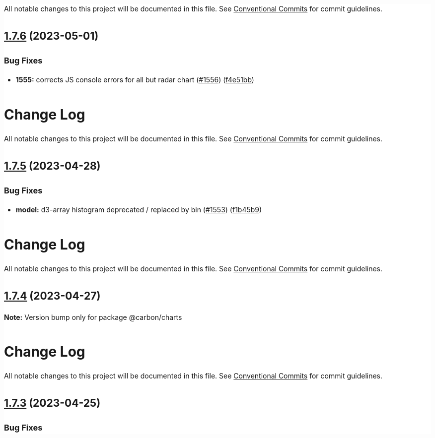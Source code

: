 All notable changes to this project will be documented in this file. See
[Conventional Commits](https://conventionalcommits.org) for commit guidelines.

## [1.7.6](https://github.com/carbon-design-system/carbon-charts/compare/v1.7.5...v1.7.6) (2023-05-01)

### Bug Fixes

- **1555:** corrects JS console errors for all but radar chart
  ([#1556](https://github.com/carbon-design-system/carbon-charts/issues/1556))
  ([f4e51bb](https://github.com/carbon-design-system/carbon-charts/commit/f4e51bb3b4e649a6c843a30a42b4c8c38eaf1868))

# Change Log

All notable changes to this project will be documented in this file. See
[Conventional Commits](https://conventionalcommits.org) for commit guidelines.

## [1.7.5](https://github.com/carbon-design-system/carbon-charts/compare/v1.7.4...v1.7.5) (2023-04-28)

### Bug Fixes

- **model:** d3-array histogram deprecated / replaced by bin
  ([#1553](https://github.com/carbon-design-system/carbon-charts/issues/1553))
  ([f1b45b9](https://github.com/carbon-design-system/carbon-charts/commit/f1b45b90a02911095b8ad98e211a9dda84ddfbf8))

# Change Log

All notable changes to this project will be documented in this file. See
[Conventional Commits](https://conventionalcommits.org) for commit guidelines.

## [1.7.4](https://github.com/carbon-design-system/carbon-charts/compare/v1.7.3...v1.7.4) (2023-04-27)

**Note:** Version bump only for package @carbon/charts

# Change Log

All notable changes to this project will be documented in this file. See
[Conventional Commits](https://conventionalcommits.org) for commit guidelines.

## [1.7.3](https://github.com/carbon-design-system/carbon-charts/compare/v1.7.2...v1.7.3) (2023-04-25)

### Bug Fixes
